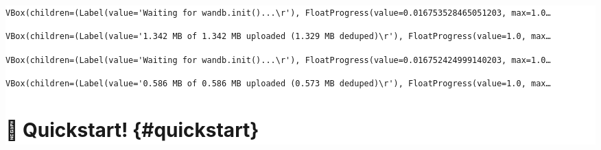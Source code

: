 <div dangerouslySetInnerHTML={{ __html: quartoRawHtml[101] }} />

<div dangerouslySetInnerHTML={{ __html: quartoRawHtml[102] }} />

``` text
VBox(children=(Label(value='Waiting for wandb.init()...\r'), FloatProgress(value=0.016753528465051203, max=1.0…
```

<div dangerouslySetInnerHTML={{ __html: quartoRawHtml[103] }} />

<div dangerouslySetInnerHTML={{ __html: quartoRawHtml[104] }} />

<div dangerouslySetInnerHTML={{ __html: quartoRawHtml[105] }} />

<div dangerouslySetInnerHTML={{ __html: quartoRawHtml[106] }} />

<div dangerouslySetInnerHTML={{ __html: quartoRawHtml[107] }} />

<div dangerouslySetInnerHTML={{ __html: quartoRawHtml[108] }} />

<div dangerouslySetInnerHTML={{ __html: quartoRawHtml[109] }} />

``` text
VBox(children=(Label(value='1.342 MB of 1.342 MB uploaded (1.329 MB deduped)\r'), FloatProgress(value=1.0, max…
```

<div dangerouslySetInnerHTML={{ __html: quartoRawHtml[110] }} />

<div dangerouslySetInnerHTML={{ __html: quartoRawHtml[111] }} />

``` text
VBox(children=(Label(value='Waiting for wandb.init()...\r'), FloatProgress(value=0.016752424999140203, max=1.0…
```

<div dangerouslySetInnerHTML={{ __html: quartoRawHtml[112] }} />

<div dangerouslySetInnerHTML={{ __html: quartoRawHtml[113] }} />

<div dangerouslySetInnerHTML={{ __html: quartoRawHtml[114] }} />

<div dangerouslySetInnerHTML={{ __html: quartoRawHtml[115] }} />

<div dangerouslySetInnerHTML={{ __html: quartoRawHtml[116] }} />

<div dangerouslySetInnerHTML={{ __html: quartoRawHtml[117] }} />

<div dangerouslySetInnerHTML={{ __html: quartoRawHtml[118] }} />

``` text
VBox(children=(Label(value='0.586 MB of 0.586 MB uploaded (0.573 MB deduped)\r'), FloatProgress(value=1.0, max…
```

<div dangerouslySetInnerHTML={{ __html: quartoRawHtml[119] }} />

<div dangerouslySetInnerHTML={{ __html: quartoRawHtml[120] }} />

# 🚀 Quickstart! {#quickstart}
